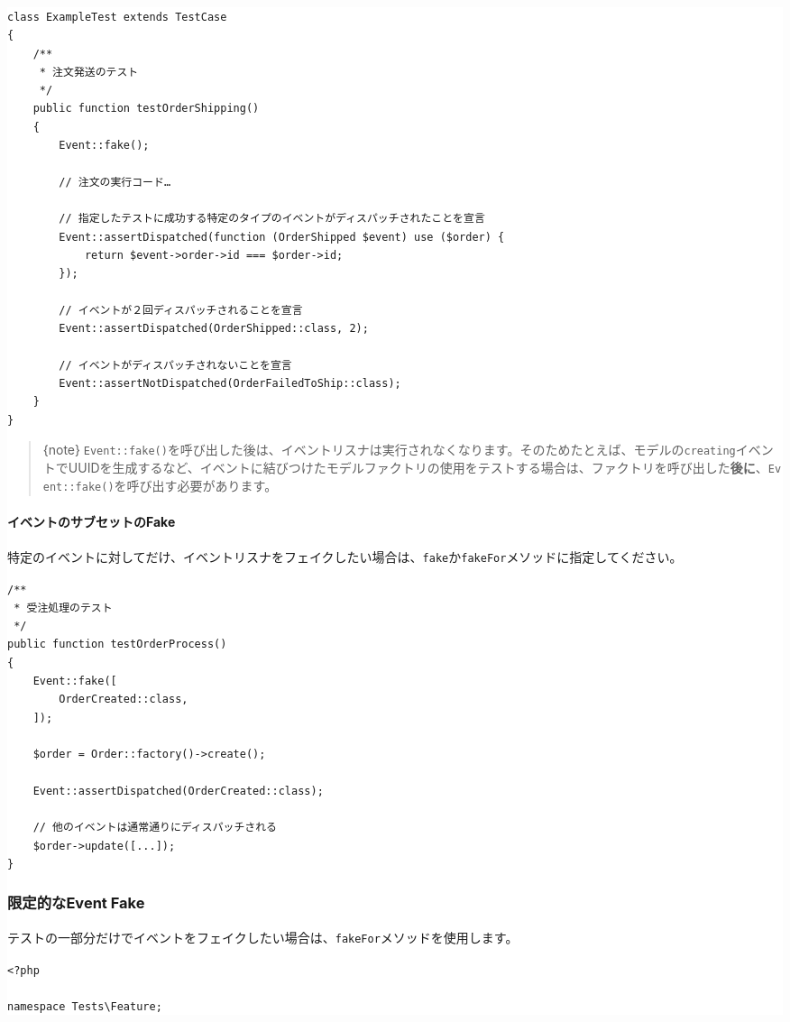    class ExampleTest extends TestCase
    {
        /**
         * 注文発送のテスト
         */
        public function testOrderShipping()
        {
            Event::fake();

            // 注文の実行コード…

            // 指定したテストに成功する特定のタイプのイベントがディスパッチされたことを宣言
            Event::assertDispatched(function (OrderShipped $event) use ($order) {
                return $event->order->id === $order->id;
            });

            // イベントが２回ディスパッチされることを宣言
            Event::assertDispatched(OrderShipped::class, 2);

            // イベントがディスパッチされないことを宣言
            Event::assertNotDispatched(OrderFailedToShip::class);
        }
    }

> {note} `Event::fake()`を呼び出した後は、イベントリスナは実行されなくなります。そのためたとえば、モデルの`creating`イベントでUUIDを生成するなど、イベントに結びつけたモデルファクトリの使用をテストする場合は、ファクトリを呼び出した**後に**、`Event::fake()`を呼び出す必要があります。

#### イベントのサブセットのFake

特定のイベントに対してだけ、イベントリスナをフェイクしたい場合は、`fake`か`fakeFor`メソッドに指定してください。

    /**
     * 受注処理のテスト
     */
    public function testOrderProcess()
    {
        Event::fake([
            OrderCreated::class,
        ]);

        $order = Order::factory()->create();

        Event::assertDispatched(OrderCreated::class);

        // 他のイベントは通常通りにディスパッチされる
        $order->update([...]);
    }

<a name="scoped-event-fakes"></a>
### 限定的なEvent Fake

テストの一部分だけでイベントをフェイクしたい場合は、`fakeFor`メソッドを使用します。

    <?php

    namespace Tests\Feature;
